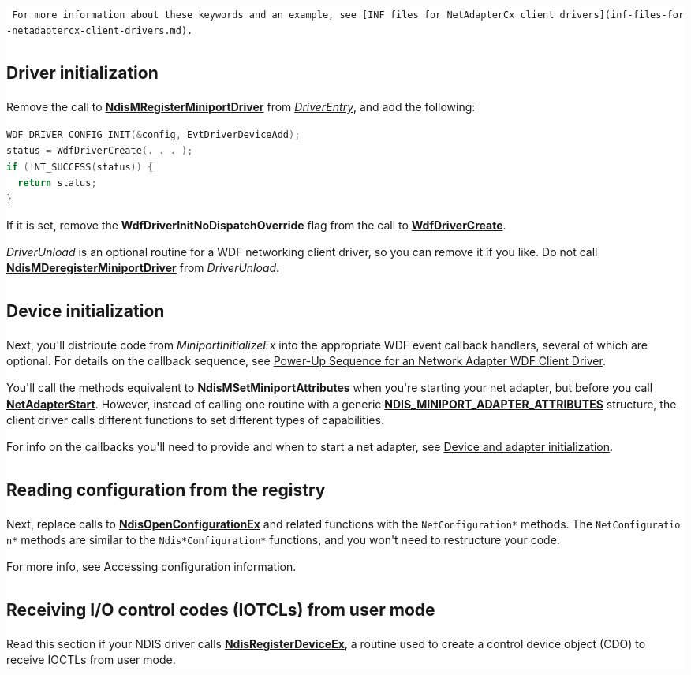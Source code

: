      For more information about these keywords and an example, see [INF files for NetAdapterCx client drivers](inf-files-for-netadaptercx-client-drivers.md).

## Driver initialization

Remove the call to [**NdisMRegisterMiniportDriver**](/windows-hardware/drivers/ddi/ndis/nf-ndis-ndismregisterminiportdriver) from [*DriverEntry*](../wdf/driverentry-for-kmdf-drivers.md), and add the following:

```C++
WDF_DRIVER_CONFIG_INIT(&config, EvtDriverDeviceAdd);
status = WdfDriverCreate(. . . );
if (!NT_SUCCESS(status)) {
  return status;
}
```

If it is set, remove the **WdfDriverInitNoDispatchOverride** flag from the call to [**WdfDriverCreate**](/windows-hardware/drivers/ddi/wdfdriver/nf-wdfdriver-wdfdrivercreate).

*DriverUnload* is an optional routine for a WDF networking client driver, so you can remove it if you like. Do not call [**NdisMDeregisterMiniportDriver**](/windows-hardware/drivers/ddi/ndis/nf-ndis-ndismderegisterminiportdriver) from *DriverUnload*.

## Device initialization

Next, you'll distribute code from *MiniportInitializeEx* into the appropriate WDF event callback handlers, several of which are optional. For details on the callback sequence, see [Power-Up Sequence for an Network Adapter WDF Client Driver](power-up-sequence-for-a-netadaptercx-client-driver.md).

You'll call the methods equivalent to [**NdisMSetMiniportAttributes**](/windows-hardware/drivers/ddi/ndis/nf-ndis-ndismsetminiportattributes) when you're starting your net adapter, but before you call [**NetAdapterStart**](/windows-hardware/drivers/ddi/netadapter/nf-netadapter-netadapterstart). However, instead of calling one routine with a generic [**NDIS_MINIPORT_ADAPTER_ATTRIBUTES**](/windows-hardware/drivers/ddi/ndis/ns-ndis-_ndis_miniport_adapter_attributes) structure, the client driver calls different functions to set different types of capabilities.

For info on the callbacks you'll need to provide and when to start a net adapter, see [Device and adapter initialization](device-and-adapter-initialization.md).

## Reading configuration from the registry

Next, replace calls to [**NdisOpenConfigurationEx**](/windows-hardware/drivers/ddi/ndis/nf-ndis-ndisopenconfigurationex) and related functions with the `NetConfiguration*` methods. The `NetConfiguration*` methods are similar to the `Ndis*Configuration*` functions, and you won't need to restructure your code.

For more info, see [Accessing configuration information](accessing-configuration-information.md).

## Receiving I/O control codes (IOTCLs) from user mode

Read this section if your NDIS driver calls [**NdisRegisterDeviceEx**](/windows-hardware/drivers/ddi/ndis/nf-ndis-ndisregisterdeviceex), a routine used to create a control device object (CDO) to receive IOCTLs from user mode.
